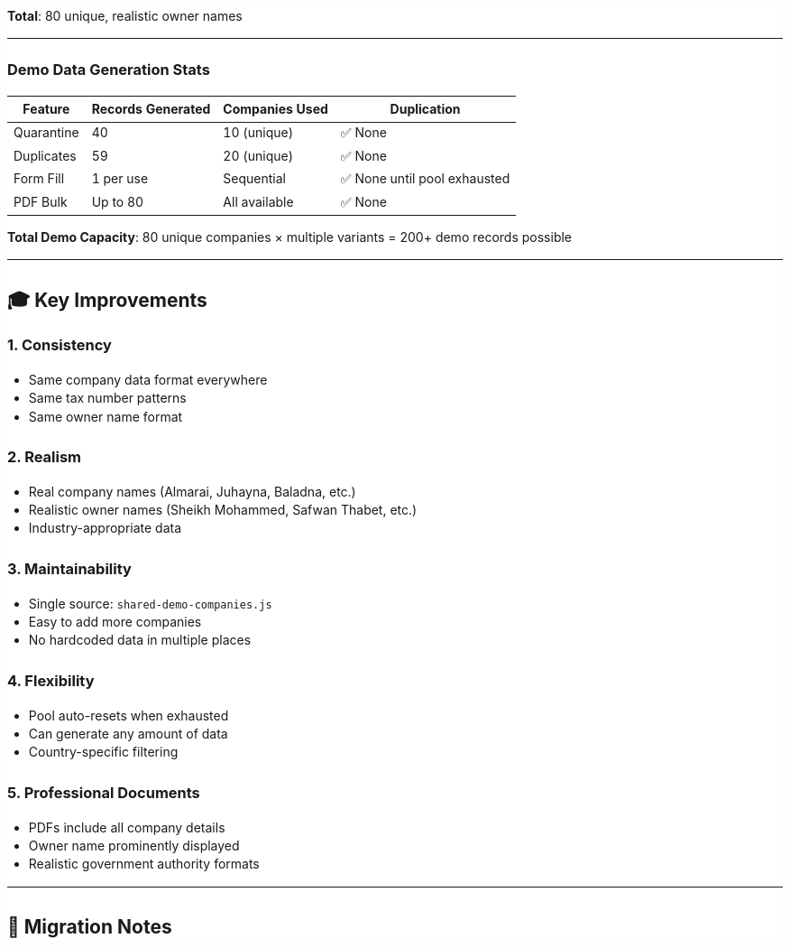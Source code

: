 **Total**: 80 unique, realistic owner names

---

### Demo Data Generation Stats

| Feature | Records Generated | Companies Used | Duplication |
|---------|------------------|----------------|-------------|
| Quarantine | 40 | 10 (unique) | ✅ None |
| Duplicates | 59 | 20 (unique) | ✅ None |
| Form Fill | 1 per use | Sequential | ✅ None until pool exhausted |
| PDF Bulk | Up to 80 | All available | ✅ None |

**Total Demo Capacity**: 80 unique companies × multiple variants = 200+ demo records possible

---

## 🎓 Key Improvements

### 1. **Consistency**
- Same company data format everywhere
- Same tax number patterns
- Same owner name format

### 2. **Realism**
- Real company names (Almarai, Juhayna, Baladna, etc.)
- Realistic owner names (Sheikh Mohammed, Safwan Thabet, etc.)
- Industry-appropriate data

### 3. **Maintainability**
- Single source: `shared-demo-companies.js`
- Easy to add more companies
- No hardcoded data in multiple places

### 4. **Flexibility**
- Pool auto-resets when exhausted
- Can generate any amount of data
- Country-specific filtering

### 5. **Professional Documents**
- PDFs include all company details
- Owner name prominently displayed
- Realistic government authority formats

---

## 🔄 Migration Notes
